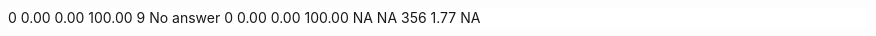 <td style=" padding:0.2cm; text-align:left; vertical-align:top; text-align:center; text-align: right;">
0
</td>
<td style=" padding:0.2cm; text-align:left; vertical-align:top; text-align:center; text-align: right;">
0.00
</td>
<td style=" padding:0.2cm; text-align:left; vertical-align:top; text-align:center; text-align: right;">
0.00
</td>
<td style=" padding:0.2cm; text-align:left; vertical-align:top; text-align:center; text-align: right;">
100.00
</td>
</tr>
<tr>
<td style=" padding:0.2cm; text-align:left; vertical-align:top; text-align:left;text-align:left; ">
9
</td>
<td style=" padding:0.2cm; text-align:left; vertical-align:top; text-align:center; text-align: left;">
No answer
</td>
<td style=" padding:0.2cm; text-align:left; vertical-align:top; text-align:center; text-align: right;">
0
</td>
<td style=" padding:0.2cm; text-align:left; vertical-align:top; text-align:center; text-align: right;">
0.00
</td>
<td style=" padding:0.2cm; text-align:left; vertical-align:top; text-align:center; text-align: right;">
0.00
</td>
<td style=" padding:0.2cm; text-align:left; vertical-align:top; text-align:center; text-align: right;">
100.00
</td>
</tr>
<tr>
<td style=" padding:0.2cm; text-align:left; vertical-align:top; text-align:left;text-align:left; border-bottom: 1px solid; ">
NA
</td>
<td style=" padding:0.2cm; text-align:left; vertical-align:top; text-align:center; border-bottom: 1px solid; text-align: left;">
NA
</td>
<td style=" padding:0.2cm; text-align:left; vertical-align:top; text-align:center; border-bottom: 1px solid; text-align: right;">
356
</td>
<td style=" padding:0.2cm; text-align:left; vertical-align:top; text-align:center; border-bottom: 1px solid; text-align: right;">
1.77
</td>
<td style=" padding:0.2cm; text-align:left; vertical-align:top; text-align:center; border-bottom: 1px solid; text-align: right;">
NA
</td>